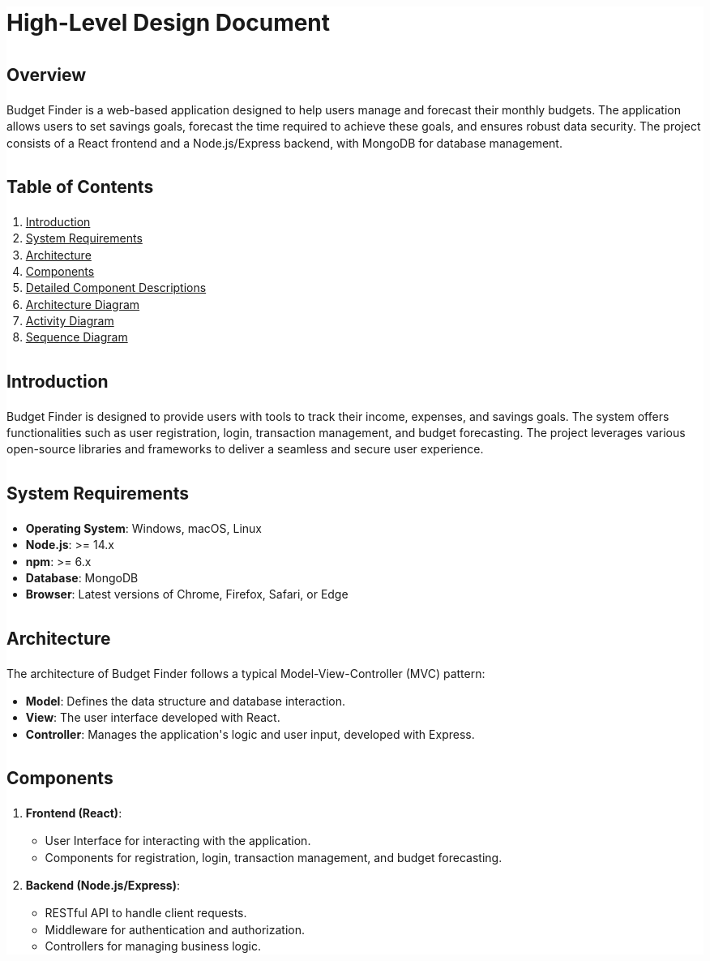 # High-Level Design Document

## Overview
Budget Finder is a web-based application designed to help users manage and forecast their monthly budgets. The application allows users to set savings goals, forecast the time required to achieve these goals, and ensures robust data security. The project consists of a React frontend and a Node.js/Express backend, with MongoDB for database management.

## Table of Contents
1. [Introduction](#introduction)
2. [System Requirements](#system-requirements)
3. [Architecture](#architecture)
4. [Components](#components)
5. [Detailed Component Descriptions](#detailed-component-descriptions)
6. [Architecture Diagram](#architecture-diagram)
7. [Activity Diagram](#activity-diagram)
8. [Sequence Diagram](#sequence-diagram)

## Introduction
Budget Finder is designed to provide users with tools to track their income, expenses, and savings goals. The system offers functionalities such as user registration, login, transaction management, and budget forecasting. The project leverages various open-source libraries and frameworks to deliver a seamless and secure user experience.

## System Requirements
- **Operating System**: Windows, macOS, Linux
- **Node.js**: >= 14.x
- **npm**: >= 6.x
- **Database**: MongoDB
- **Browser**: Latest versions of Chrome, Firefox, Safari, or Edge

## Architecture
The architecture of Budget Finder follows a typical Model-View-Controller (MVC) pattern:
- **Model**: Defines the data structure and database interaction.
- **View**: The user interface developed with React.
- **Controller**: Manages the application's logic and user input, developed with Express.

## Components
1. **Frontend (React)**:
   - User Interface for interacting with the application.
   - Components for registration, login, transaction management, and budget forecasting.
   
2. **Backend (Node.js/Express)**:
   - RESTful API to handle client requests.
   - Middleware for authentication and authorization.
   - Controllers for managing business logic.
   